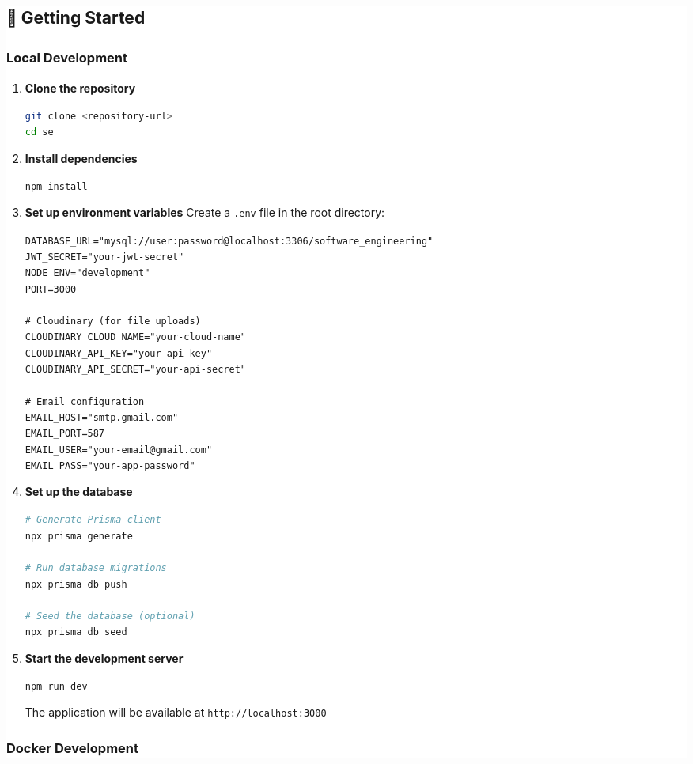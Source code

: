 ## 🚀 Getting Started

### Local Development

1. **Clone the repository**
   ```bash
   git clone <repository-url>
   cd se
   ```

2. **Install dependencies**
   ```bash
   npm install
   ```

3. **Set up environment variables**
   Create a `.env` file in the root directory:
   ```env
   DATABASE_URL="mysql://user:password@localhost:3306/software_engineering"
   JWT_SECRET="your-jwt-secret"
   NODE_ENV="development"
   PORT=3000
   
   # Cloudinary (for file uploads)
   CLOUDINARY_CLOUD_NAME="your-cloud-name"
   CLOUDINARY_API_KEY="your-api-key"
   CLOUDINARY_API_SECRET="your-api-secret"
   
   # Email configuration
   EMAIL_HOST="smtp.gmail.com"
   EMAIL_PORT=587
   EMAIL_USER="your-email@gmail.com"
   EMAIL_PASS="your-app-password"
   ```

4. **Set up the database**
   ```bash
   # Generate Prisma client
   npx prisma generate
   
   # Run database migrations
   npx prisma db push
   
   # Seed the database (optional)
   npx prisma db seed
   ```

5. **Start the development server**
   ```bash
   npm run dev
   ```

   The application will be available at `http://localhost:3000`

### Docker Development
